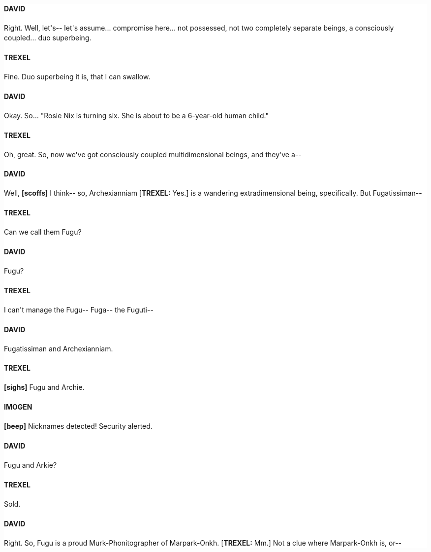 #### DAVID

Right. Well, let's-- let's assume... compromise here... not possessed, not two completely separate beings, a consciously coupled... duo superbeing.

#### TREXEL

Fine. Duo superbeing it is, that I can swallow.

#### DAVID

Okay. So... "Rosie Nix is turning six. She is about to be a 6-year-old human child."

#### TREXEL

Oh, great. So, now we've got consciously coupled multidimensional beings, and they've a--

#### DAVID

Well, __[scoffs]__ I think-- so, Archexianniam [__TREXEL:__ Yes.] is a wandering extradimensional being, specifically. But Fugatissiman--

#### TREXEL

Can we call them Fugu?

#### DAVID

Fugu?

#### TREXEL

I can't manage the Fugu-- Fuga-- the Fuguti--

#### DAVID

Fugatissiman and Archexianniam.

#### TREXEL 

__[sighs]__ Fugu and Archie.

#### IMOGEN 

__[beep]__ Nicknames detected! Security alerted.

#### DAVID

Fugu and Arkie?

#### TREXEL

Sold.

#### DAVID

Right. So, Fugu is a proud Murk-Phonitographer of Marpark-Onkh. [__TREXEL:__ Mm.] Not a clue where Marpark-Onkh is, or--
